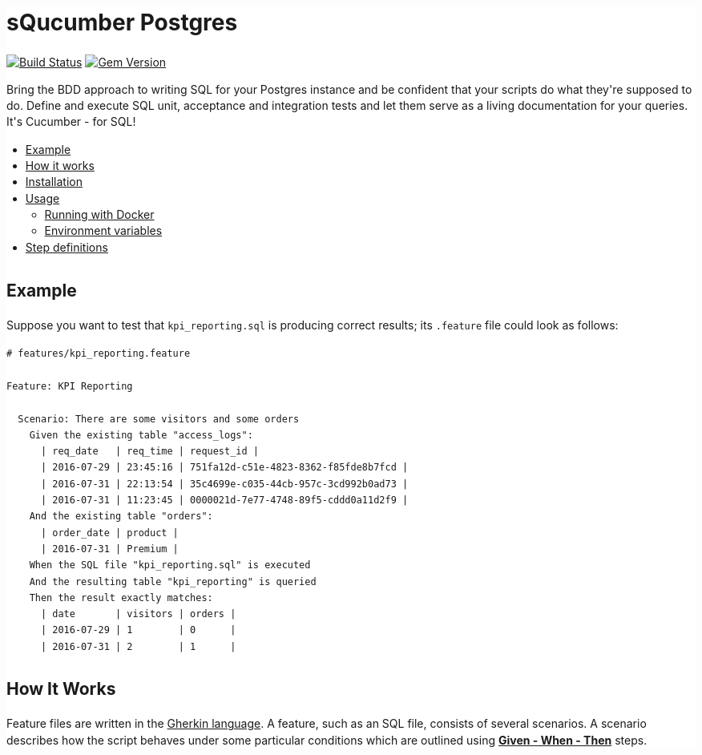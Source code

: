 # sQucumber Postgres

[![Build Status](https://travis-ci.org/moertel/sQucumber-postgres.svg)](https://travis-ci.org/moertel/sQucumber-postgres) [![Gem Version](https://badge.fury.io/rb/squcumber-postgres.svg)](https://badge.fury.io/rb/squcumber-postgres)

Bring the BDD approach to writing SQL for your Postgres instance and be confident that your scripts do what they're supposed to do. Define and execute SQL unit, acceptance and integration tests and let them serve as a living documentation for your queries. It's Cucumber - for SQL!

 * [Example](#example)
 * [How it works](#how-it-works)
 * [Installation](#installation)
 * [Usage](#usage)
   * [Running with Docker](#docker)
   * [Environment variables](#environment-variables)
 * [Step definitions](#available-steps)

## Example

Suppose you want to test that `kpi_reporting.sql` is producing correct results; its `.feature` file could look as follows:
```cucumber
# features/kpi_reporting.feature

Feature: KPI Reporting

  Scenario: There are some visitors and some orders
    Given the existing table "access_logs":
      | req_date   | req_time | request_id |
      | 2016-07-29 | 23:45:16 | 751fa12d-c51e-4823-8362-f85fde8b7fcd |
      | 2016-07-31 | 22:13:54 | 35c4699e-c035-44cb-957c-3cd992b0ad73 |
      | 2016-07-31 | 11:23:45 | 0000021d-7e77-4748-89f5-cddd0a11d2f9 |
    And the existing table "orders":
      | order_date | product |
      | 2016-07-31 | Premium |
    When the SQL file "kpi_reporting.sql" is executed
    And the resulting table "kpi_reporting" is queried
    Then the result exactly matches:
      | date       | visitors | orders |
      | 2016-07-29 | 1        | 0      |
      | 2016-07-31 | 2        | 1      |
```

## How It Works

Feature files are written in the <a href="https://github.com/cucumber/cucumber/wiki/Gherkin" target="_blank">Gherkin language</a>. A feature, such as an SQL file, consists of several scenarios. A scenario describes how the script behaves under some particular conditions which are outlined using <a href=https://github.com/cucumber/cucumber/wiki/Given-When-Then>**Given - When - Then**</a> steps.
